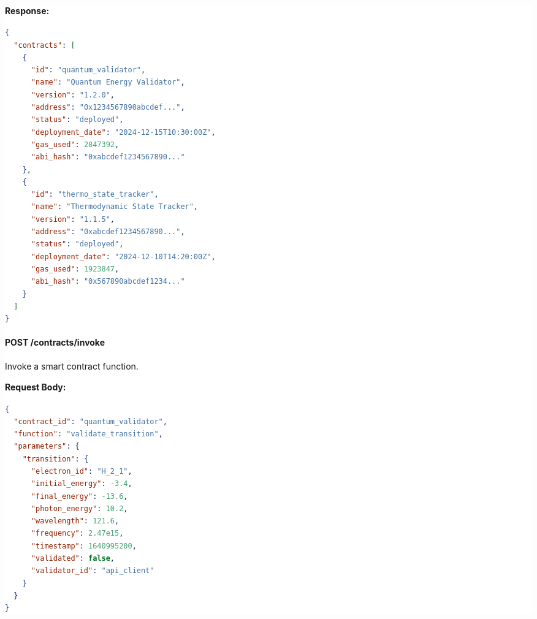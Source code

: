 **Response:**
```json
{
  "contracts": [
    {
      "id": "quantum_validator",
      "name": "Quantum Energy Validator",
      "version": "1.2.0",
      "address": "0x1234567890abcdef...",
      "status": "deployed",
      "deployment_date": "2024-12-15T10:30:00Z",
      "gas_used": 2847392,
      "abi_hash": "0xabcdef1234567890..."
    },
    {
      "id": "thermo_state_tracker",
      "name": "Thermodynamic State Tracker",
      "version": "1.1.5",
      "address": "0xabcdef1234567890...",
      "status": "deployed",
      "deployment_date": "2024-12-10T14:20:00Z",
      "gas_used": 1923847,
      "abi_hash": "0x567890abcdef1234..."
    }
  ]
}
```

#### POST /contracts/invoke

Invoke a smart contract function.

**Request Body:**
```json
{
  "contract_id": "quantum_validator",
  "function": "validate_transition",
  "parameters": {
    "transition": {
      "electron_id": "H_2_1",
      "initial_energy": -3.4,
      "final_energy": -13.6,
      "photon_energy": 10.2,
      "wavelength": 121.6,
      "frequency": 2.47e15,
      "timestamp": 1640995200,
      "validated": false,
      "validator_id": "api_client"
    }
  }
}
```
